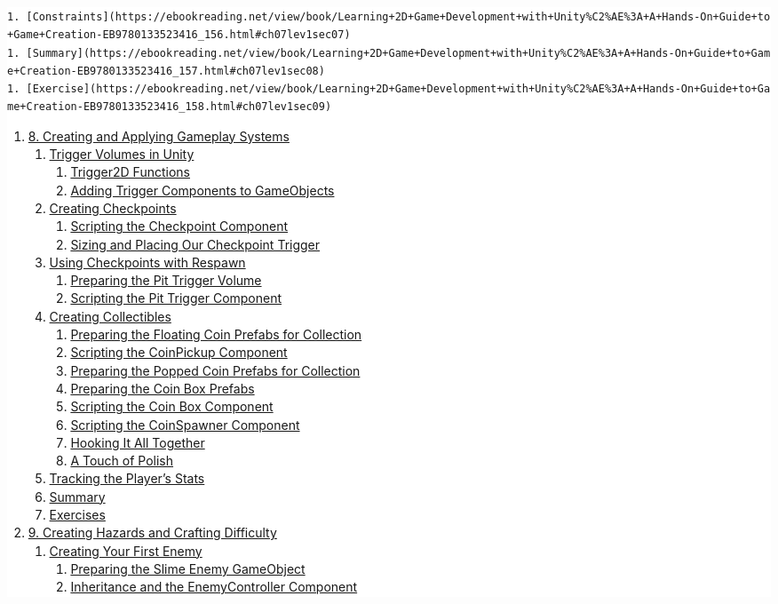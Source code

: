     1. [Constraints](https://ebookreading.net/view/book/Learning+2D+Game+Development+with+Unity%C2%AE%3A+A+Hands-On+Guide+to+Game+Creation-EB9780133523416_156.html#ch07lev1sec07)
    1. [Summary](https://ebookreading.net/view/book/Learning+2D+Game+Development+with+Unity%C2%AE%3A+A+Hands-On+Guide+to+Game+Creation-EB9780133523416_157.html#ch07lev1sec08)
    1. [Exercise](https://ebookreading.net/view/book/Learning+2D+Game+Development+with+Unity%C2%AE%3A+A+Hands-On+Guide+to+Game+Creation-EB9780133523416_158.html#ch07lev1sec09)
1. [8. Creating and Applying Gameplay Systems](https://ebookreading.net/view/book/Learning+2D+Game+Development+with+Unity%C2%AE%3A+A+Hands-On+Guide+to+Game+Creation-EB9780133523416_159.html)
    1. [Trigger Volumes in Unity](https://ebookreading.net/view/book/Learning+2D+Game+Development+with+Unity%C2%AE%3A+A+Hands-On+Guide+to+Game+Creation-EB9780133523416_160.html#ch08lev1sec01)
        1. [Trigger2D Functions](https://ebookreading.net/view/book/Learning+2D+Game+Development+with+Unity%C2%AE%3A+A+Hands-On+Guide+to+Game+Creation-EB9780133523416_161.html#ch08lev2sec01)
        1. [Adding Trigger Components to GameObjects](https://ebookreading.net/view/book/Learning+2D+Game+Development+with+Unity%C2%AE%3A+A+Hands-On+Guide+to+Game+Creation-EB9780133523416_162.html#ch08lev2sec02)
    1. [Creating Checkpoints](https://ebookreading.net/view/book/Learning+2D+Game+Development+with+Unity%C2%AE%3A+A+Hands-On+Guide+to+Game+Creation-EB9780133523416_163.html#ch08lev1sec02)
        1. [Scripting the Checkpoint Component](https://ebookreading.net/view/book/Learning+2D+Game+Development+with+Unity%C2%AE%3A+A+Hands-On+Guide+to+Game+Creation-EB9780133523416_164.html#ch08lev2sec03)
        1. [Sizing and Placing Our Checkpoint Trigger](https://ebookreading.net/view/book/Learning+2D+Game+Development+with+Unity%C2%AE%3A+A+Hands-On+Guide+to+Game+Creation-EB9780133523416_165.html#ch08lev2sec04)
    1. [Using Checkpoints with Respawn](https://ebookreading.net/view/book/Learning+2D+Game+Development+with+Unity%C2%AE%3A+A+Hands-On+Guide+to+Game+Creation-EB9780133523416_166.html#ch08lev1sec03)
        1. [Preparing the Pit Trigger Volume](https://ebookreading.net/view/book/Learning+2D+Game+Development+with+Unity%C2%AE%3A+A+Hands-On+Guide+to+Game+Creation-EB9780133523416_167.html#ch08lev2sec05)
        1. [Scripting the Pit Trigger Component](https://ebookreading.net/view/book/Learning+2D+Game+Development+with+Unity%C2%AE%3A+A+Hands-On+Guide+to+Game+Creation-EB9780133523416_168.html#ch08lev2sec06)
    1. [Creating Collectibles](https://ebookreading.net/view/book/Learning+2D+Game+Development+with+Unity%C2%AE%3A+A+Hands-On+Guide+to+Game+Creation-EB9780133523416_169.html#ch08lev1sec04)
        1. [Preparing the Floating Coin Prefabs for Collection](https://ebookreading.net/view/book/Learning+2D+Game+Development+with+Unity%C2%AE%3A+A+Hands-On+Guide+to+Game+Creation-EB9780133523416_170.html#ch08lev2sec07)
        1. [Scripting the CoinPickup Component](https://ebookreading.net/view/book/Learning+2D+Game+Development+with+Unity%C2%AE%3A+A+Hands-On+Guide+to+Game+Creation-EB9780133523416_171.html#ch08lev2sec08)
        1. [Preparing the Popped Coin Prefabs for Collection](https://ebookreading.net/view/book/Learning+2D+Game+Development+with+Unity%C2%AE%3A+A+Hands-On+Guide+to+Game+Creation-EB9780133523416_172.html#ch08lev2sec09)
        1. [Preparing the Coin Box Prefabs](https://ebookreading.net/view/book/Learning+2D+Game+Development+with+Unity%C2%AE%3A+A+Hands-On+Guide+to+Game+Creation-EB9780133523416_173.html#ch08lev2sec10)
        1. [Scripting the Coin Box Component](https://ebookreading.net/view/book/Learning+2D+Game+Development+with+Unity%C2%AE%3A+A+Hands-On+Guide+to+Game+Creation-EB9780133523416_174.html#ch08lev2sec11)
        1. [Scripting the CoinSpawner Component](https://ebookreading.net/view/book/Learning+2D+Game+Development+with+Unity%C2%AE%3A+A+Hands-On+Guide+to+Game+Creation-EB9780133523416_175.html#ch08lev2sec12)
        1. [Hooking It All Together](https://ebookreading.net/view/book/Learning+2D+Game+Development+with+Unity%C2%AE%3A+A+Hands-On+Guide+to+Game+Creation-EB9780133523416_176.html#ch08lev2sec13)
        1. [A Touch of Polish](https://ebookreading.net/view/book/Learning+2D+Game+Development+with+Unity%C2%AE%3A+A+Hands-On+Guide+to+Game+Creation-EB9780133523416_177.html#ch08lev2sec14)
    1. [Tracking the Player’s Stats](https://ebookreading.net/view/book/Learning+2D+Game+Development+with+Unity%C2%AE%3A+A+Hands-On+Guide+to+Game+Creation-EB9780133523416_178.html#ch08lev1sec05)
    1. [Summary](https://ebookreading.net/view/book/Learning+2D+Game+Development+with+Unity%C2%AE%3A+A+Hands-On+Guide+to+Game+Creation-EB9780133523416_179.html#ch08lev1sec06)
    1. [Exercises](https://ebookreading.net/view/book/Learning+2D+Game+Development+with+Unity%C2%AE%3A+A+Hands-On+Guide+to+Game+Creation-EB9780133523416_180.html#ch08lev1sec07)
1. [9. Creating Hazards and Crafting Difficulty](https://ebookreading.net/view/book/Learning+2D+Game+Development+with+Unity%C2%AE%3A+A+Hands-On+Guide+to+Game+Creation-EB9780133523416_181.html)
    1. [Creating Your First Enemy](https://ebookreading.net/view/book/Learning+2D+Game+Development+with+Unity%C2%AE%3A+A+Hands-On+Guide+to+Game+Creation-EB9780133523416_182.html#ch09lev1sec01)
        1. [Preparing the Slime Enemy GameObject](https://ebookreading.net/view/book/Learning+2D+Game+Development+with+Unity%C2%AE%3A+A+Hands-On+Guide+to+Game+Creation-EB9780133523416_183.html#ch09lev2sec01)
        1. [Inheritance and the EnemyController Component](https://ebookreading.net/view/book/Learning+2D+Game+Development+with+Unity%C2%AE%3A+A+Hands-On+Guide+to+Game+Creation-EB9780133523416_184.html#ch09lev2sec02)